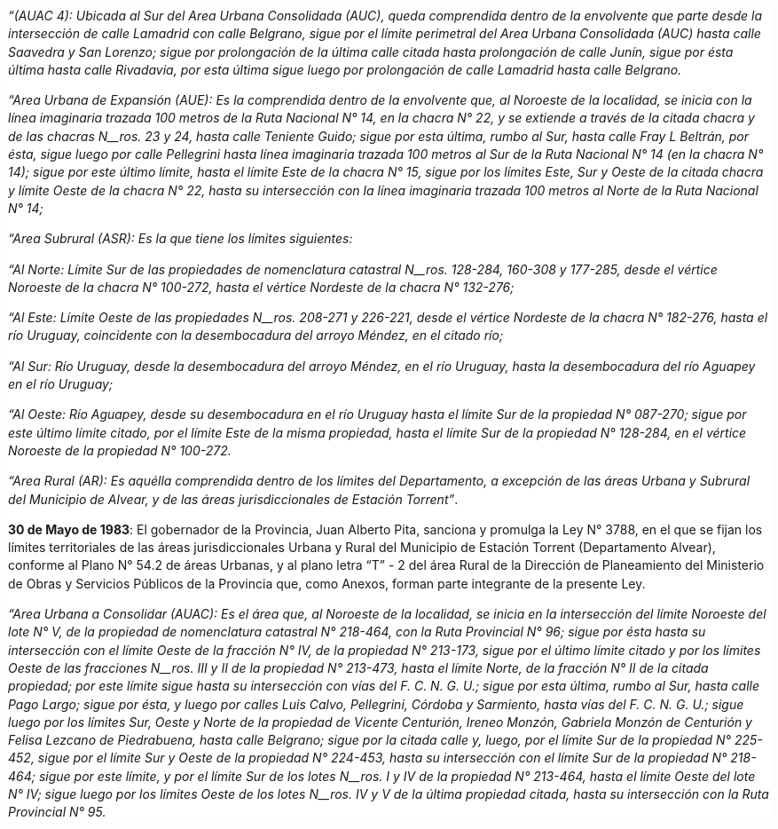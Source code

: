 _“(AUAC 4): Ubicada al Sur del Area Urbana Consolidada (AUC), queda comprendida dentro de la envolvente que parte desde la intersección de calle Lamadrid con calle Belgrano, sigue por el límite perimetral del Area Urbana Consolidada (AUC) hasta calle Saavedra y San Lorenzo; sigue por prolongación de la última calle citada hasta prolongación de calle Junín, sigue por ésta última hasta calle Rivadavia, por esta última sigue luego por prolongación de calle Lamadrid hasta calle Belgrano._

_“Area Urbana de Expansión (AUE): Es la comprendida dentro de la envolvente que, al Noroeste de la localidad, se inicia con la línea imaginaria trazada 100 metros de la Ruta Nacional N° 14, en la chacra N° 22, y se extiende a través de la citada chacra y de las chacras N__ros._ _23 y 24, hasta calle Teniente Guido; sigue por esta última, rumbo al Sur, hasta calle Fray L Beltrán, por ésta, sigue luego por calle Pellegrini hasta línea imaginaria trazada 100 metros al Sur de la Ruta Nacional N° 14 (en la chacra N° 14); sigue por este último límite, hasta el límite Este de la chacra N° 15, sigue por los límites Este, Sur y Oeste de la citada chacra y límite Oeste de la chacra N° 22, hasta su intersección con la línea imaginaria trazada 100 metros al Norte de la Ruta Nacional N° 14;_

_“Area Subrural (ASR): Es la que tiene los límites siguientes:_

_“Al Norte: Límite Sur de las propiedades de nomenclatura catastral N__ros._ _128-284, 160-308 y 177-285, desde el vértice Noroeste de la chacra N° 100-272, hasta el vértice Nordeste de la chacra N° 132-276;_

_“Al Este: Límite Oeste de las propiedades N__ros._ _208-271 y 226-221, desde el vértice Nordeste de la chacra N° 182-276, hasta el río Uruguay, coincidente con la desembocadura del arroyo Méndez, en el citado río;_

_“Al Sur: Río Uruguay, desde la desembocadura del arroyo Méndez, en el río Uruguay, hasta la desembocadura del río Aguapey en el río Uruguay;_

_“Al Oeste: Río Aguapey, desde su desembocadura en el río Uruguay hasta el límite Sur de la propiedad N° 087-270; sigue por este último límite citado, por el límite Este de la misma propiedad, hasta el límite Sur de la propiedad N° 128-284, en el vértice Noroeste de la propiedad N° 100-272._

_“Area Rural (AR): Es aquélla comprendida dentro de los límites del Departamento, a excepción de las áreas Urbana y Subrural del Municipio de Alvear, y de las áreas jurisdiccionales de Estación Torrent”_.

**30 de Mayo de 1983**: El gobernador de la Provincia, Juan Alberto Pita, sanciona y promulga la Ley N° 3788, en el que se fijan los límites territoriales de las áreas jurisdiccionales Urbana y Rural del Municipio de Estación Torrent (Departamento Alvear), conforme al Plano N° 54.2 de áreas Urbanas, y al plano letra “T” - 2 del área Rural de la Dirección de Planeamiento del Ministerio de Obras y Servicios Públicos de la Provincia que, como Anexos, forman parte integrante de la presente Ley.

_“Area Urbana a Consolidar (AUAC): Es el área que, al Noroeste de la localidad, se inicia en la intersección del límite Noroeste del lote N° V, de la propiedad de nomenclatura catastral N° 218-464, con la Ruta Provincial N° 96; sigue por ésta hasta su intersección con el límite Oeste de la fracción N° IV, de la propiedad N° 213-173, sigue por el último límite citado y por los límites Oeste de las fracciones N__ros._ _III y II de la propiedad N° 213-473, hasta el límite Norte, de la fracción N° II de la citada propiedad; por este límite sigue hasta su intersección con vías del F. C. N. G. U.; sigue por esta última, rumbo al Sur, hasta calle Pago Largo; sigue por ésta, y luego por calles Luis Calvo, Pellegrini, Córdoba y Sarmiento, hasta vías del F. C. N. G. U.; sigue luego por los límites Sur, Oeste y Norte de la propiedad de Vicente Centurión, Ireneo Monzón, Gabriela Monzón de Centurión y Felisa Lezcano de Piedrabuena, hasta calle Belgrano; sigue por la citada calle y, luego, por el límite Sur de la propiedad N° 225-452, sigue por el límite Sur y Oeste de la propiedad N° 224-453, hasta su intersección con el límite Sur de la propiedad N° 218-464; sigue por este límite, y por el límite Sur de los lotes N__ros._ _I y IV de la propiedad N° 213-464, hasta el límite Oeste del lote N° IV; sigue luego por los límites Oeste de los lotes N__ros._ _IV y V de la última propiedad citada, hasta su intersección con la Ruta Provincial N° 95._
